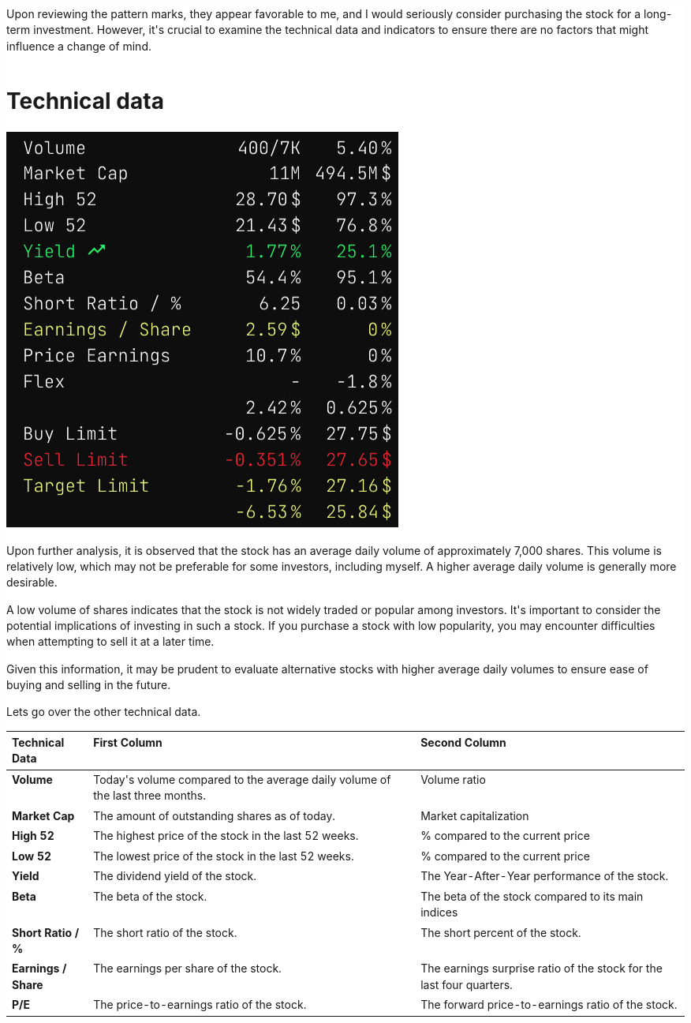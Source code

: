 Upon reviewing the pattern marks, they appear favorable to me, and I would seriously consider purchasing the stock for a long-term investment. However, it's crucial to examine the technical data and indicators to ensure there are no factors that might influence a change of mind.

# Technical data

![Technical Data](./img/pattern_07.png)

Upon further analysis, it is observed that the stock has an average daily volume of approximately 7,000 shares. This volume is relatively low, which may not be preferable for some investors, including myself. A higher average daily volume is generally more desirable.

A low volume of shares indicates that the stock is not widely traded or popular among investors. It's important to consider the potential implications of investing in such a stock. If you purchase a stock with low popularity, you may encounter difficulties when attempting to sell it at a later time.

Given this information, it may be prudent to evaluate alternative stocks with higher average daily volumes to ensure ease of buying and selling in the future.

Lets go over the other technical data.

| Technical Data | First Column | Second Column |
|:---------------|:-------------|:--------------|
| **Volume** | Today's volume compared to the average daily volume of the last three months. | Volume ratio |
| **Market Cap** | The amount of outstanding shares as of today. | Market capitalization |
| **High 52** | The highest price of the stock in the last 52 weeks. | % compared to the current price |
| **Low 52** | The lowest price of the stock in the last 52 weeks. | % compared to the current price |
| **Yield** | The dividend yield of the stock. | The Year-After-Year performance of the stock. |
| **Beta** | The beta of the stock. | The beta of the stock compared to its main indices |
| **Short Ratio / %** | The short ratio of the stock. | The short percent of the stock. |
| **Earnings / Share** | The earnings per share of the stock. | The earnings surprise ratio of the stock for the last four quarters. |
| **P/E** | The price-to-earnings ratio of the stock. | The forward price-to-earnings ratio of the stock. |